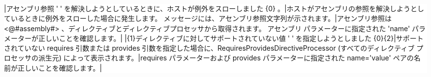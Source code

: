 |アセンブリ参照 ' ' を解決しようとしているときに、ホストが例外をスローしました {0} 。|ホストがアセンブリの参照を解決しようとしているときに例外をスローした場合に発生します。 メッセージには、アセンブリ参照文字列が示されます。|アセンブリ参照は \<@#assembly#> 、ディレクティブとディレクティブプロセッサから取得されます。 アセンブリ パラメーターに指定された 'name' パラメーターが正しいことを確認します。|
|{1}ディレクティブに対してサポートされていない値 ' ' を指定しようとしました {0}{2}|サポートされていない requires 引数または provides 引数を指定した場合に、RequiresProvidesDirectiveProcessor (すべてのディレクティブ プロセッサの派生元) によって表示されます。|requires パラメーターおよび provides パラメーターに指定された name='value' ペアの名前が正しいことを確認します。|
